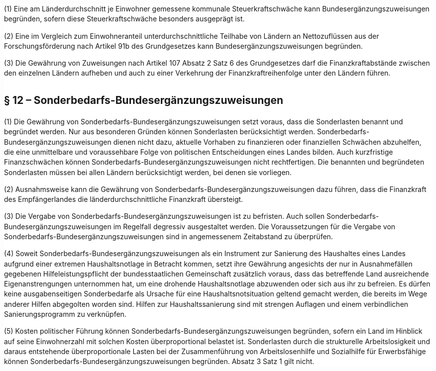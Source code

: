 (1) Eine am Länderdurchschnitt je Einwohner gemessene kommunale Steuerkraftschwäche kann Bundesergänzungszuweisungen begründen, sofern diese Steuerkraftschwäche besonders ausgeprägt ist.

(2) Eine im Vergleich zum Einwohneranteil unterdurchschnittliche Teilhabe von Ländern an Nettozuflüssen aus der Forschungsförderung nach Artikel 91b des Grundgesetzes kann Bundesergänzungszuweisungen begründen.

(3) Die Gewährung von Zuweisungen nach Artikel 107 Absatz 2 Satz 6 des Grundgesetzes darf die Finanzkraftabstände zwischen den einzelnen Ländern aufheben und auch zu einer Verkehrung der Finanzkraftreihenfolge unter den Ländern führen.


## § 12 – Sonderbedarfs-Bundesergänzungszuweisungen

(1) Die Gewährung von Sonderbedarfs-Bundesergänzungszuweisungen setzt voraus, dass die Sonderlasten benannt und begründet werden. Nur aus besonderen Gründen können Sonderlasten berücksichtigt werden. Sonderbedarfs-Bundesergänzungszuweisungen dienen nicht dazu, aktuelle Vorhaben zu finanzieren oder finanziellen Schwächen abzuhelfen, die eine unmittelbare und voraussehbare Folge von politischen Entscheidungen eines Landes bilden. Auch kurzfristige Finanzschwächen können Sonderbedarfs-Bundesergänzungszuweisungen nicht rechtfertigen. Die benannten und begründeten Sonderlasten müssen bei allen Ländern berücksichtigt werden, bei denen sie vorliegen.

(2) Ausnahmsweise kann die Gewährung von Sonderbedarfs-Bundesergänzungszuweisungen dazu führen, dass die Finanzkraft des Empfängerlandes die länderdurchschnittliche Finanzkraft übersteigt.

(3) Die Vergabe von Sonderbedarfs-Bundesergänzungszuweisungen ist zu befristen. Auch sollen Sonderbedarfs-Bundesergänzungszuweisungen im Regelfall degressiv ausgestaltet werden. Die Voraussetzungen für die Vergabe von Sonderbedarfs-Bundesergänzungszuweisungen sind in angemessenem Zeitabstand zu überprüfen.

(4) Soweit Sonderbedarfs-Bundesergänzungszuweisungen als ein Instrument zur Sanierung des Haushaltes eines Landes aufgrund einer extremen Haushaltsnotlage in Betracht kommen, setzt ihre Gewährung angesichts der nur in Ausnahmefällen gegebenen Hilfeleistungspflicht der bundesstaatlichen Gemeinschaft zusätzlich voraus, dass das betreffende Land ausreichende Eigenanstrengungen unternommen hat, um eine drohende Haushaltsnotlage abzuwenden oder sich aus ihr zu befreien. Es dürfen keine ausgabenseitigen Sonderbedarfe als Ursache für eine Haushaltsnotsituation geltend gemacht werden, die bereits im Wege anderer Hilfen abgegolten worden sind. Hilfen zur Haushaltssanierung sind mit strengen Auflagen und einem verbindlichen Sanierungsprogramm zu verknüpfen.

(5) Kosten politischer Führung können Sonderbedarfs-Bundesergänzungszuweisungen begründen, sofern ein Land im Hinblick auf seine Einwohnerzahl mit solchen Kosten überproportional belastet ist. Sonderlasten durch die strukturelle Arbeitslosigkeit und daraus entstehende überproportionale Lasten bei der Zusammenführung von Arbeitslosenhilfe und Sozialhilfe für Erwerbsfähige können Sonderbedarfs-Bundesergänzungszuweisungen begründen. Absatz 3 Satz 1 gilt nicht.

